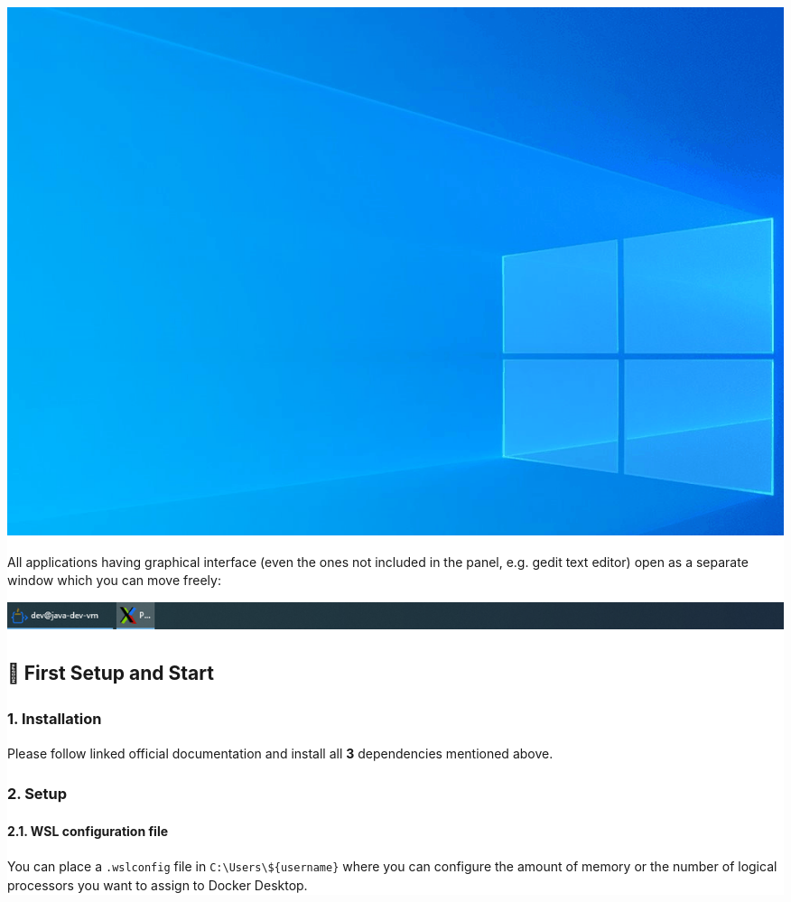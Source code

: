 ![IntelliJ IDEA](docs/images/intellij-idea.gif)

All applications having graphical interface (even the ones not included in the panel,
e.g. gedit text editor) open as a separate window which you can move
freely:

![Windows Taskbar](docs/images/windows-taskbar.gif)

## :pushpin: First Setup and Start

### 1. Installation

Please follow linked official documentation and install all **3** dependencies mentioned above.

### 2. Setup

#### 2.1. WSL configuration file

You can place a `.wslconfig` file in `C:\Users\${username}` where you can configure the amount of memory or the number
of logical processors you want to assign to Docker Desktop.
